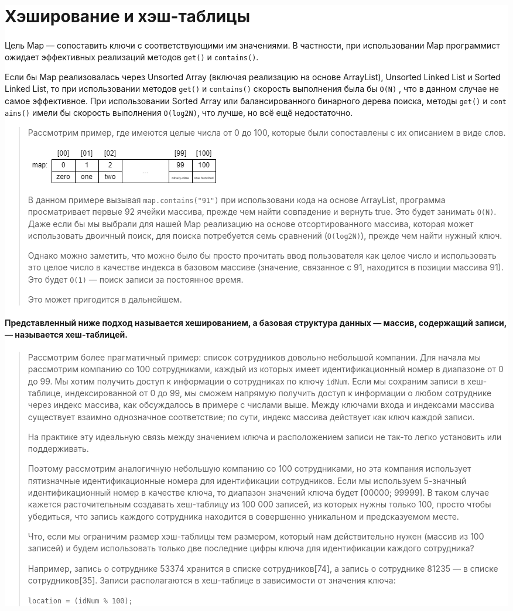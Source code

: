 # Хэширование и хэш-таблицы
Цель Map — сопоставить ключи с соответствующими им значениями. В частности, при использовании Map программист ожидает эффективных реализаций методов `get()` и `contains()`.

Если бы Map реализовалась через Unsorted Array (включая реализацию на основе ArrayList), Unsorted Linked List и Sorted Linked List, то при использовании методов `get()` и `contains()` скорость выполнения была бы `O(N)` , что в данном случае не самое эффективное. 
При использовании Sorted Array или балансированного бинарного дерева поиска, методы `get()` и `contains()` имели бы скорость выполнения `O(log2N)`, что лучше, но всё ещё недостаточно. 

> Рассмотрим пример, где имеются целые числа от 0 до 100, которые были сопоставлены с их описанием в виде слов. 
>
> [![](./images/MapExample.png)](./images/MapExample.png) 
>
> В данном примере вызывая `map.contains("91")` при использовани кода на основе ArrayList, программа просматривает первые 92 ячейки массива, прежде чем найти совпадение и вернуть true. Это будет занимать `O(N)`. Даже если бы мы выбрали для нашей Map реализацию на основе отсортированного массива, которая может использовать двоичный поиск, для поиска потребуется семь сравнений (`O(log2N)`), прежде чем найти нужный ключ. 
>
> Однако можно заметить, что можно было бы просто прочитать ввод пользователя как целое число и использовать это целое число в качестве индекса в базовом массиве (значение, связанное с 91, находится в позиции массива 91). Это будет `O(1)` — поиск записи за постоянное время.
>
> Это может пригодится в дальнейшем.

#### Представленный ниже подход называется **хешированием**, а базовая структура данных — массив, содержащий записи, — называется **хеш-таблицей**.

> Рассмотрим более прагматичный пример: список сотрудников довольно небольшой компании. Для начала мы рассмотрим компанию со 100 сотрудниками, каждый из которых имеет идентификационный номер в диапазоне от 0 до 99. Мы хотим получить доступ к информации о сотрудниках по ключу `idNum`. Если мы сохраним записи в хеш-таблице, индексированной от 0 до 99, мы сможем напрямую получить доступ к информации о любом сотруднике через индекс массива, как обсуждалось в примере с числами выше. Между ключами входа и индексами массива существует взаимно однозначное соответствие; по сути, индекс массива действует как ключ каждой записи.
>
> На практике эту идеальную связь между значением ключа и расположением записи не так-то легко установить или поддерживать. 
> 
> Поэтому рассмотрим аналогичную небольшую компанию со 100 сотрудниками, но эта компания использует пятизначные идентификационные номера для идентификации сотрудников. Если мы используем 5-значный идентификационный номер в качестве ключа, то диапазон значений ключа будет [00000; 99999]. В таком случае кажется расточительным создавать хеш-таблицу из 100 000 записей, из которых нужны только 100, просто чтобы убедиться, что запись каждого сотрудника находится в совершенно уникальном и предсказуемом месте.
> 
> Что, если мы ограничим размер хэш-таблицы тем размером, который нам действительно нужен (массив из 100 записей) и будем использовать только две последние цифры ключа для идентификации каждого сотрудника? 
> 
> Например, запись о сотруднике 53374 хранится в списке сотрудников[74], а запись о сотруднике 81235 — в списке сотрудников[35]. Записи располагаются в хеш-таблице в зависимости от значения ключа:
> 
> `location = (idNum % 100);`
> 
